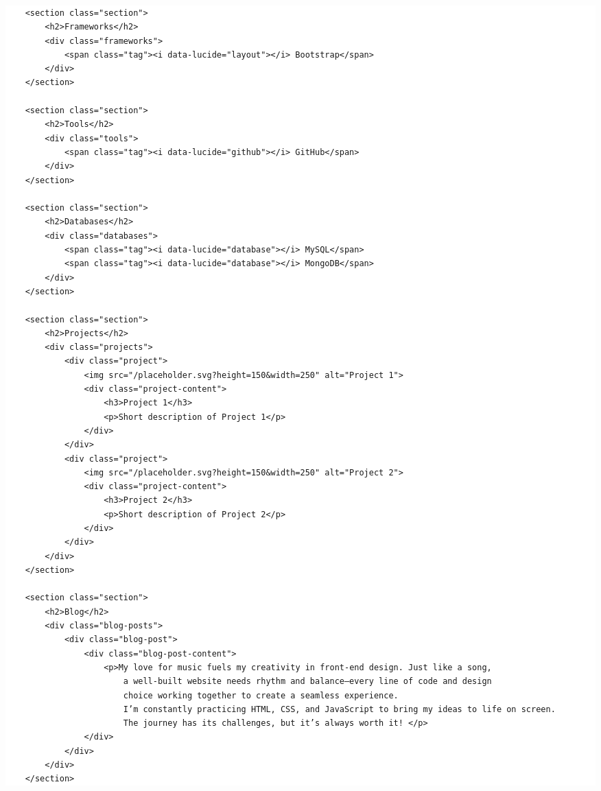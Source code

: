         <section class="section">
            <h2>Frameworks</h2>
            <div class="frameworks">
                <span class="tag"><i data-lucide="layout"></i> Bootstrap</span>
            </div>
        </section>

        <section class="section">
            <h2>Tools</h2>
            <div class="tools">
                <span class="tag"><i data-lucide="github"></i> GitHub</span>
            </div>
        </section>

        <section class="section">
            <h2>Databases</h2>
            <div class="databases">
                <span class="tag"><i data-lucide="database"></i> MySQL</span>
                <span class="tag"><i data-lucide="database"></i> MongoDB</span>
            </div>
        </section>

        <section class="section">
            <h2>Projects</h2>
            <div class="projects">
                <div class="project">
                    <img src="/placeholder.svg?height=150&width=250" alt="Project 1">
                    <div class="project-content">
                        <h3>Project 1</h3>
                        <p>Short description of Project 1</p>
                    </div>
                </div>
                <div class="project">
                    <img src="/placeholder.svg?height=150&width=250" alt="Project 2">
                    <div class="project-content">
                        <h3>Project 2</h3>
                        <p>Short description of Project 2</p>
                    </div>
                </div>
            </div>
        </section>

        <section class="section">
            <h2>Blog</h2>
            <div class="blog-posts">
                <div class="blog-post">
                    <div class="blog-post-content">
                        <p>My love for music fuels my creativity in front-end design. Just like a song, 
                            a well-built website needs rhythm and balance—every line of code and design 
                            choice working together to create a seamless experience. 
                            I’m constantly practicing HTML, CSS, and JavaScript to bring my ideas to life on screen. 
                            The journey has its challenges, but it’s always worth it! </p>
                    </div>
                </div>
            </div>
        </section>
